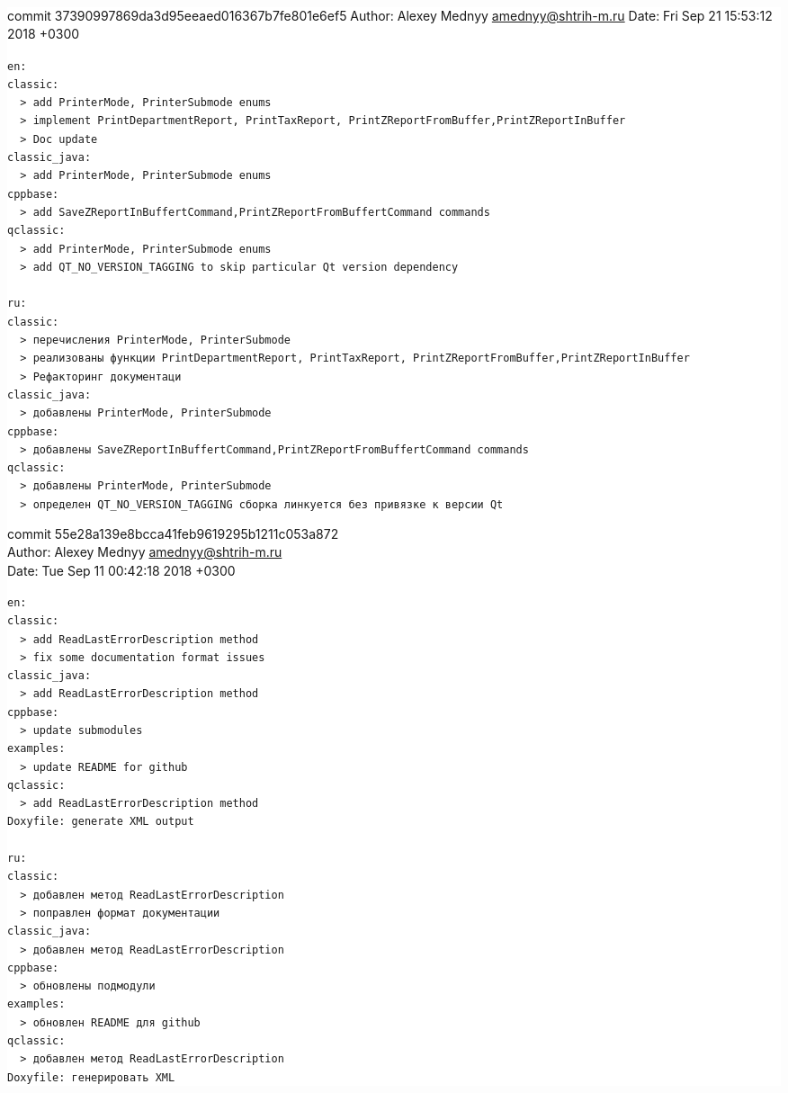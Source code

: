 commit 37390997869da3d95eeaed016367b7fe801e6ef5
Author: Alexey Mednyy <amednyy@shtrih-m.ru>
Date:   Fri Sep 21 15:53:12 2018 +0300

    en:
    classic:
      > add PrinterMode, PrinterSubmode enums
      > implement PrintDepartmentReport, PrintTaxReport, PrintZReportFromBuffer,PrintZReportInBuffer
      > Doc update
    classic_java:
      > add PrinterMode, PrinterSubmode enums
    cppbase:
      > add SaveZReportInBuffertCommand,PrintZReportFromBuffertCommand commands
    qclassic:
      > add PrinterMode, PrinterSubmode enums
      > add QT_NO_VERSION_TAGGING to skip particular Qt version dependency
    
    ru:
    classic:
      > перечисления PrinterMode, PrinterSubmode
      > реализованы функции PrintDepartmentReport, PrintTaxReport, PrintZReportFromBuffer,PrintZReportInBuffer
      > Рефакторинг документаци
    classic_java:
      > добавлены PrinterMode, PrinterSubmode
    cppbase:
      > добавлены SaveZReportInBuffertCommand,PrintZReportFromBuffertCommand commands
    qclassic:
      > добавлены PrinterMode, PrinterSubmode
      > определен QT_NO_VERSION_TAGGING сборка линкуется без привязке к версии Qt


commit 55e28a139e8bcca41feb9619295b1211c053a872  
Author: Alexey Mednyy <amednyy@shtrih-m.ru>  
Date:   Tue Sep 11 00:42:18 2018 +0300

    en:
    classic:
      > add ReadLastErrorDescription method
      > fix some documentation format issues
    classic_java:
      > add ReadLastErrorDescription method
    cppbase:
      > update submodules
    examples:
      > update README for github
    qclassic:
      > add ReadLastErrorDescription method
    Doxyfile: generate XML output
    
    ru:
    classic:
      > добавлен метод ReadLastErrorDescription
      > поправлен формат документации
    classic_java:
      > добавлен метод ReadLastErrorDescription
    cppbase:
      > обновлены подмодули
    examples:
      > обновлен README для github
    qclassic:
      > добавлен метод ReadLastErrorDescription
    Doxyfile: генерировать XML
  
